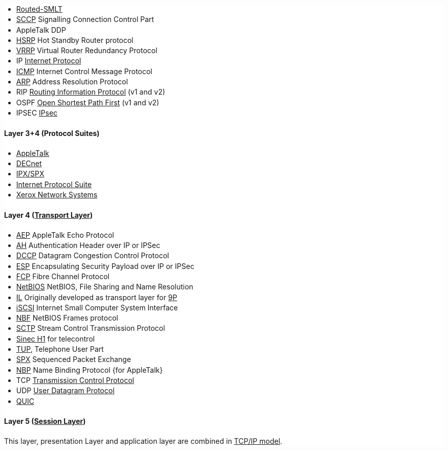 - [Routed-SMLT](https://en.wikipedia.org/wiki/R-SMLT "R-SMLT")
- [SCCP](https://en.wikipedia.org/wiki/Signalling_Connection_Control_Part "Signalling Connection Control Part") Signalling Connection Control Part
- AppleTalk DDP
- [HSRP](https://en.wikipedia.org/wiki/Hot_Standby_Router_Protocol "Hot Standby Router Protocol") Hot Standby Router protocol
- [VRRP](https://en.wikipedia.org/wiki/Virtual_Router_Redundancy_Protocol "Virtual Router Redundancy Protocol") Virtual Router Redundancy Protocol
- IP [Internet Protocol](https://en.wikipedia.org/wiki/Internet_Protocol "Internet Protocol")
- [ICMP](https://en.wikipedia.org/wiki/Internet_Control_Message_Protocol "Internet Control Message Protocol") Internet Control Message Protocol
- [ARP](https://en.wikipedia.org/wiki/Address_Resolution_Protocol "Address Resolution Protocol") Address Resolution Protocol
- RIP [Routing Information Protocol](https://en.wikipedia.org/wiki/Routing_Information_Protocol "Routing Information Protocol") (v1 and v2)
- OSPF [Open Shortest Path First](https://en.wikipedia.org/wiki/Open_Shortest_Path_First "Open Shortest Path First") (v1 and v2)
- IPSEC [IPsec](https://en.wikipedia.org/wiki/IPsec "IPsec")
#### Layer 3+4 (Protocol Suites)
- [AppleTalk](https://en.wikipedia.org/wiki/AppleTalk "AppleTalk")
- [DECnet](https://en.wikipedia.org/wiki/DECnet "DECnet")
- [IPX/SPX](https://en.wikipedia.org/wiki/IPX/SPX "IPX/SPX")
- [Internet Protocol Suite](https://en.wikipedia.org/wiki/Internet_Protocol_Suite "Internet Protocol Suite")
- [Xerox Network Systems](https://en.wikipedia.org/wiki/Xerox_Network_Systems "Xerox Network Systems")
#### Layer 4 ([Transport Layer](https://en.wikipedia.org/wiki/Transport_layer "Transport layer"))
- [AEP](https://en.wikipedia.org/wiki/AppleTalk_Echo_Protocol "AppleTalk Echo Protocol") AppleTalk Echo Protocol
- [AH](https://en.wikipedia.org/wiki/Authentication_Header "Authentication Header") Authentication Header over IP or IPSec
- [DCCP](https://en.wikipedia.org/wiki/Datagram_Congestion_Control_Protocol "Datagram Congestion Control Protocol") Datagram Congestion Control Protocol
- [ESP](https://en.wikipedia.org/wiki/Encapsulating_Security_Payload "Encapsulating Security Payload") Encapsulating Security Payload over IP or IPSec
- [FCP](https://en.wikipedia.org/wiki/Fibre_Channel_Protocol "Fibre Channel Protocol") Fibre Channel Protocol
- [NetBIOS](https://en.wikipedia.org/wiki/NetBIOS "NetBIOS") NetBIOS, File Sharing and Name Resolution
- [IL](https://en.wikipedia.org/wiki/IL_Protocol "IL Protocol") Originally developed as transport layer for [9P](https://en.wikipedia.org/wiki/9P_\(protocol\) "9P (protocol)")
- [iSCSI](https://en.wikipedia.org/wiki/ISCSI "ISCSI") Internet Small Computer System Interface
- [NBF](https://en.wikipedia.org/wiki/NetBIOS_Frames "NetBIOS Frames") NetBIOS Frames protocol
- [SCTP](https://en.wikipedia.org/wiki/Stream_Control_Transmission_Protocol "Stream Control Transmission Protocol") Stream Control Transmission Protocol
- [Sinec H1](https://en.wikipedia.org/wiki/Sinec_H1 "Sinec H1") for telecontrol
- [TUP](https://en.wikipedia.org/wiki/Telephone_User_Part "Telephone User Part"), Telephone User Part
- [SPX](https://en.wikipedia.org/wiki/IPX/SPX "IPX/SPX") Sequenced Packet Exchange
- [NBP](https://en.wikipedia.org/wiki/AppleTalk#Name_Binding_Protocol "AppleTalk") Name Binding Protocol {for AppleTalk}
- TCP [Transmission Control Protocol](https://en.wikipedia.org/wiki/Transmission_Control_Protocol "Transmission Control Protocol")
- UDP [User Datagram Protocol](https://en.wikipedia.org/wiki/User_Datagram_Protocol "User Datagram Protocol")
- [QUIC](https://en.wikipedia.org/wiki/QUIC "QUIC")
#### Layer 5 ([Session Layer](https://en.wikipedia.org/wiki/Session_layer "Session layer"))
This layer, presentation Layer and application layer are combined in [TCP/IP model](https://en.wikipedia.org/wiki/TCP/IP_model "TCP/IP model").